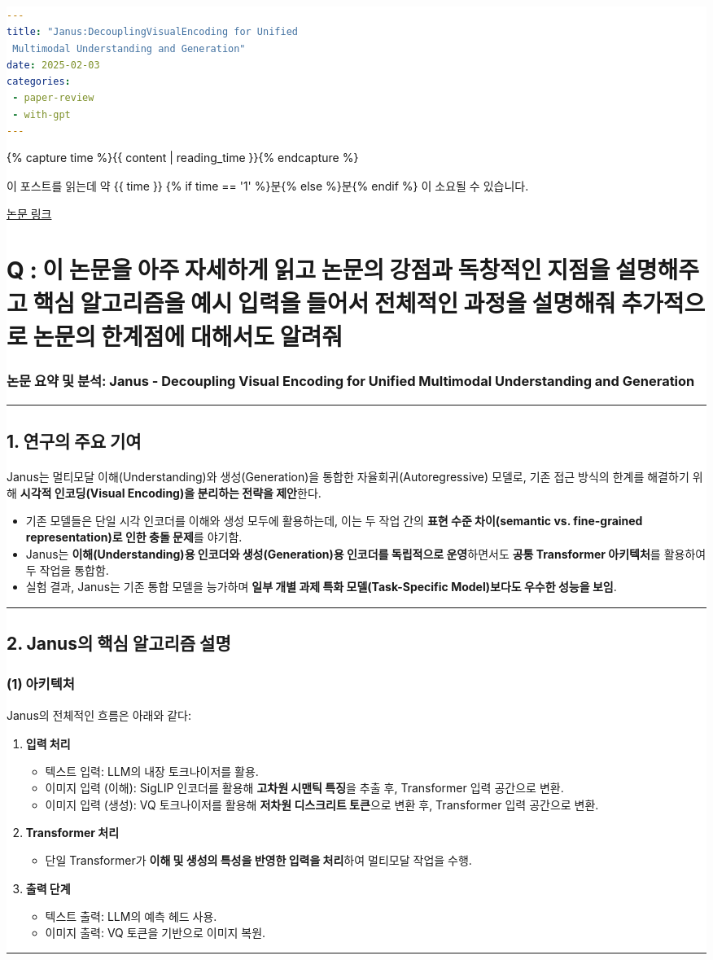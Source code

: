 ```yaml
---
title: "Janus:DecouplingVisualEncoding for Unified
 Multimodal Understanding and Generation"
date: 2025-02-03
categories:
 - paper-review
 - with-gpt
---
```


{% capture time %}{{ content | reading_time }}{% endcapture %}
   <p>이 포스트를 읽는데 약 {{ time }} {% if time == '1' %}분{% else %}분{% endif %} 이 소요될 수 있습니다.</p>

[논문 링크](https://arxiv.org/abs/2410.13848v1)

# Q : 이 논문을 아주 자세하게 읽고 논문의 강점과 독창적인 지점을 설명해주고 핵심 알고리즘을 예시 입력을 들어서 전체적인 과정을 설명해줘 추가적으로 논문의 한계점에 대해서도 알려줘



### **논문 요약 및 분석: Janus - Decoupling Visual Encoding for Unified Multimodal Understanding and Generation**

---

## **1. 연구의 주요 기여**
Janus는 멀티모달 이해(Understanding)와 생성(Generation)을 통합한 자율회귀(Autoregressive) 모델로, 기존 접근 방식의 한계를 해결하기 위해 **시각적 인코딩(Visual Encoding)을 분리하는 전략을 제안**한다.

- 기존 모델들은 단일 시각 인코더를 이해와 생성 모두에 활용하는데, 이는 두 작업 간의 **표현 수준 차이(semantic vs. fine-grained representation)로 인한 충돌 문제**를 야기함.
- Janus는 **이해(Understanding)용 인코더와 생성(Generation)용 인코더를 독립적으로 운영**하면서도 **공통 Transformer 아키텍처**를 활용하여 두 작업을 통합함.
- 실험 결과, Janus는 기존 통합 모델을 능가하며 **일부 개별 과제 특화 모델(Task-Specific Model)보다도 우수한 성능을 보임**.

---

## **2. Janus의 핵심 알고리즘 설명**
### **(1) 아키텍처**
Janus의 전체적인 흐름은 아래와 같다:

1. **입력 처리**  
   - 텍스트 입력: LLM의 내장 토크나이저를 활용.
   - 이미지 입력 (이해): SigLIP 인코더를 활용해 **고차원 시맨틱 특징**을 추출 후, Transformer 입력 공간으로 변환.
   - 이미지 입력 (생성): VQ 토크나이저를 활용해 **저차원 디스크리트 토큰**으로 변환 후, Transformer 입력 공간으로 변환.

2. **Transformer 처리**  
   - 단일 Transformer가 **이해 및 생성의 특성을 반영한 입력을 처리**하여 멀티모달 작업을 수행.

3. **출력 단계**
   - 텍스트 출력: LLM의 예측 헤드 사용.
   - 이미지 출력: VQ 토큰을 기반으로 이미지 복원.

---